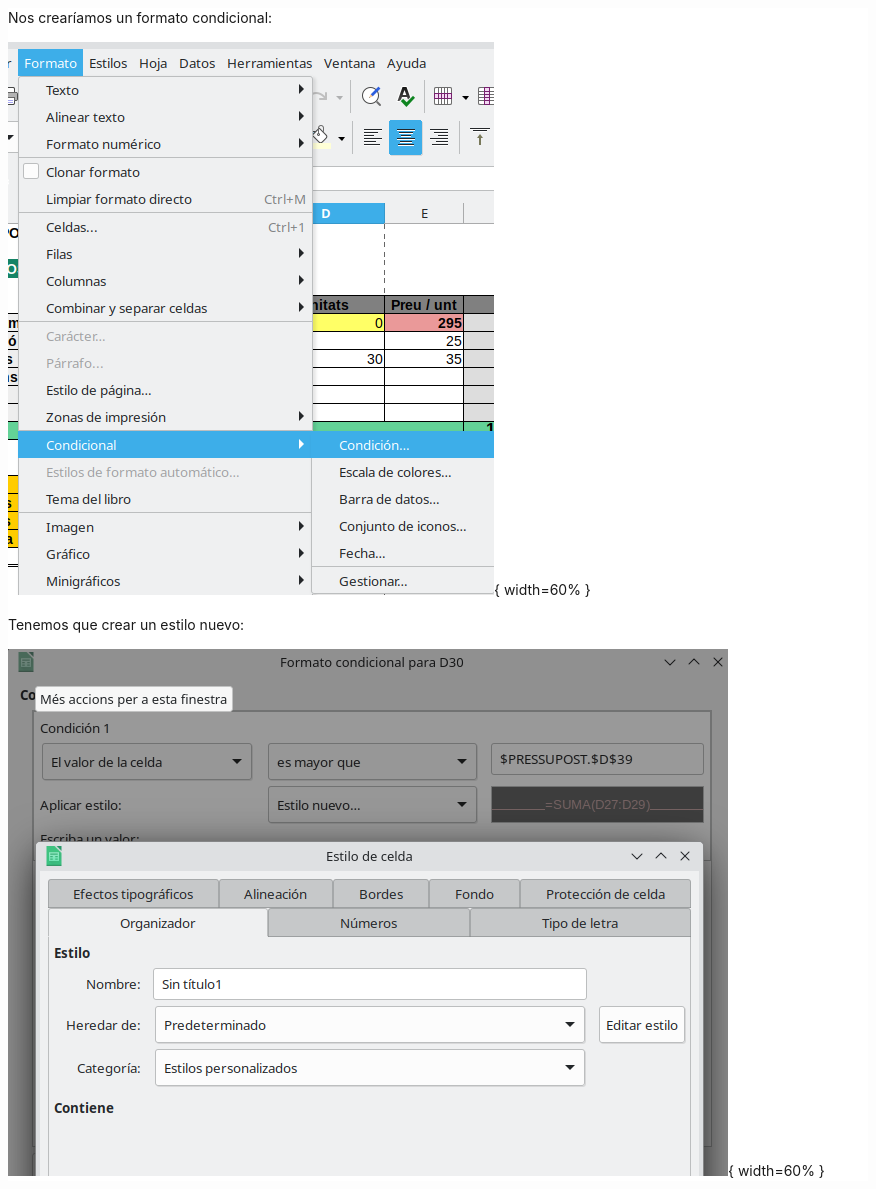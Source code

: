 Nos crearíamos un formato condicional:

![Formato condicional](img/6.png){ width=60% }

Tenemos que crear un estilo nuevo:

![Estilo](img/7.png){ width=60% }
